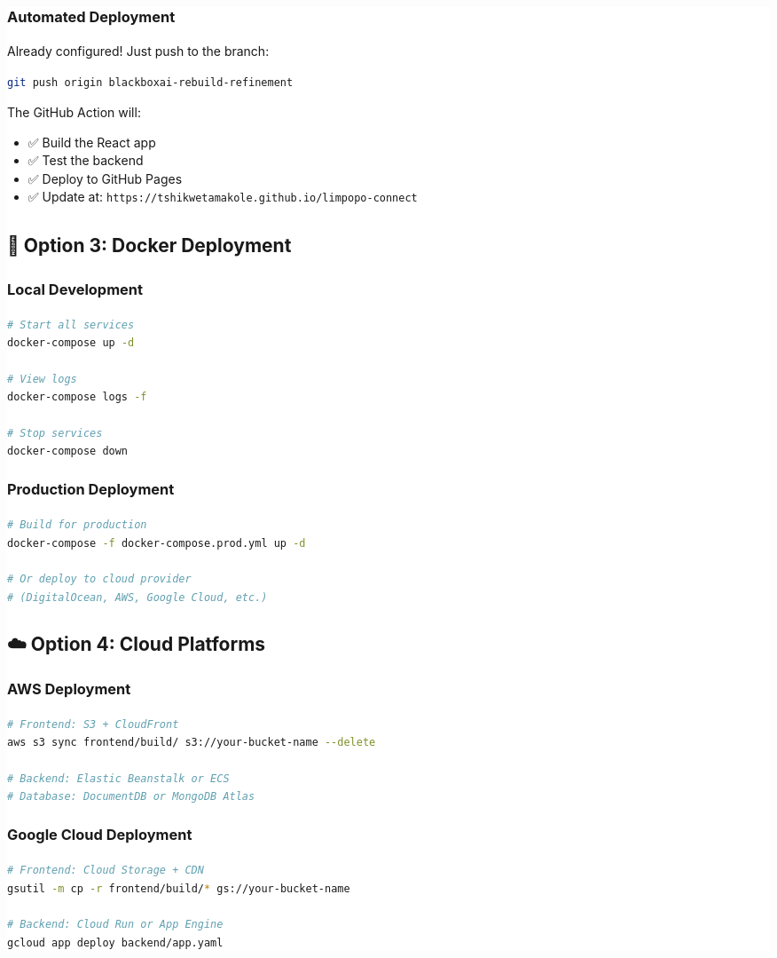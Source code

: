 ### **Automated Deployment**
Already configured! Just push to the branch:

```bash
git push origin blackboxai-rebuild-refinement
```

The GitHub Action will:
- ✅ Build the React app
- ✅ Test the backend
- ✅ Deploy to GitHub Pages
- ✅ Update at: `https://tshikwetamakole.github.io/limpopo-connect`

## 🐳 **Option 3: Docker Deployment**

### **Local Development**
```bash
# Start all services
docker-compose up -d

# View logs
docker-compose logs -f

# Stop services
docker-compose down
```

### **Production Deployment**
```bash
# Build for production
docker-compose -f docker-compose.prod.yml up -d

# Or deploy to cloud provider
# (DigitalOcean, AWS, Google Cloud, etc.)
```

## ☁️ **Option 4: Cloud Platforms**

### **AWS Deployment**
```bash
# Frontend: S3 + CloudFront
aws s3 sync frontend/build/ s3://your-bucket-name --delete

# Backend: Elastic Beanstalk or ECS
# Database: DocumentDB or MongoDB Atlas
```

### **Google Cloud Deployment**
```bash
# Frontend: Cloud Storage + CDN
gsutil -m cp -r frontend/build/* gs://your-bucket-name

# Backend: Cloud Run or App Engine
gcloud app deploy backend/app.yaml
```
